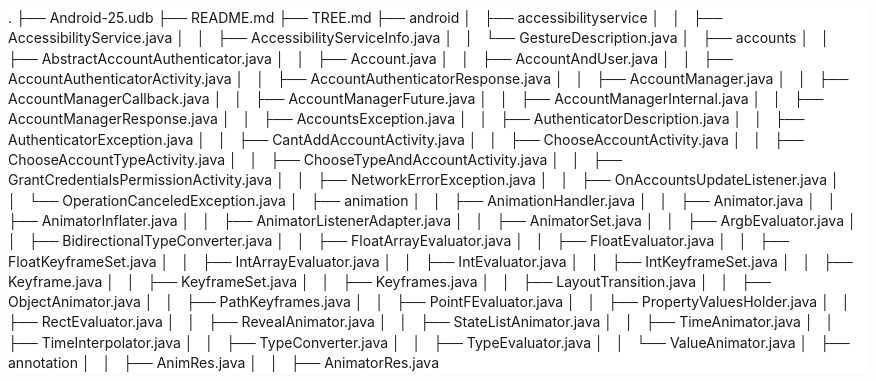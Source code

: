 .
├── Android-25.udb
├── README.md
├── TREE.md
├── android
│   ├── accessibilityservice
│   │   ├── AccessibilityService.java
│   │   ├── AccessibilityServiceInfo.java
│   │   └── GestureDescription.java
│   ├── accounts
│   │   ├── AbstractAccountAuthenticator.java
│   │   ├── Account.java
│   │   ├── AccountAndUser.java
│   │   ├── AccountAuthenticatorActivity.java
│   │   ├── AccountAuthenticatorResponse.java
│   │   ├── AccountManager.java
│   │   ├── AccountManagerCallback.java
│   │   ├── AccountManagerFuture.java
│   │   ├── AccountManagerInternal.java
│   │   ├── AccountManagerResponse.java
│   │   ├── AccountsException.java
│   │   ├── AuthenticatorDescription.java
│   │   ├── AuthenticatorException.java
│   │   ├── CantAddAccountActivity.java
│   │   ├── ChooseAccountActivity.java
│   │   ├── ChooseAccountTypeActivity.java
│   │   ├── ChooseTypeAndAccountActivity.java
│   │   ├── GrantCredentialsPermissionActivity.java
│   │   ├── NetworkErrorException.java
│   │   ├── OnAccountsUpdateListener.java
│   │   └── OperationCanceledException.java
│   ├── animation
│   │   ├── AnimationHandler.java
│   │   ├── Animator.java
│   │   ├── AnimatorInflater.java
│   │   ├── AnimatorListenerAdapter.java
│   │   ├── AnimatorSet.java
│   │   ├── ArgbEvaluator.java
│   │   ├── BidirectionalTypeConverter.java
│   │   ├── FloatArrayEvaluator.java
│   │   ├── FloatEvaluator.java
│   │   ├── FloatKeyframeSet.java
│   │   ├── IntArrayEvaluator.java
│   │   ├── IntEvaluator.java
│   │   ├── IntKeyframeSet.java
│   │   ├── Keyframe.java
│   │   ├── KeyframeSet.java
│   │   ├── Keyframes.java
│   │   ├── LayoutTransition.java
│   │   ├── ObjectAnimator.java
│   │   ├── PathKeyframes.java
│   │   ├── PointFEvaluator.java
│   │   ├── PropertyValuesHolder.java
│   │   ├── RectEvaluator.java
│   │   ├── RevealAnimator.java
│   │   ├── StateListAnimator.java
│   │   ├── TimeAnimator.java
│   │   ├── TimeInterpolator.java
│   │   ├── TypeConverter.java
│   │   ├── TypeEvaluator.java
│   │   └── ValueAnimator.java
│   ├── annotation
│   │   ├── AnimRes.java
│   │   ├── AnimatorRes.java
